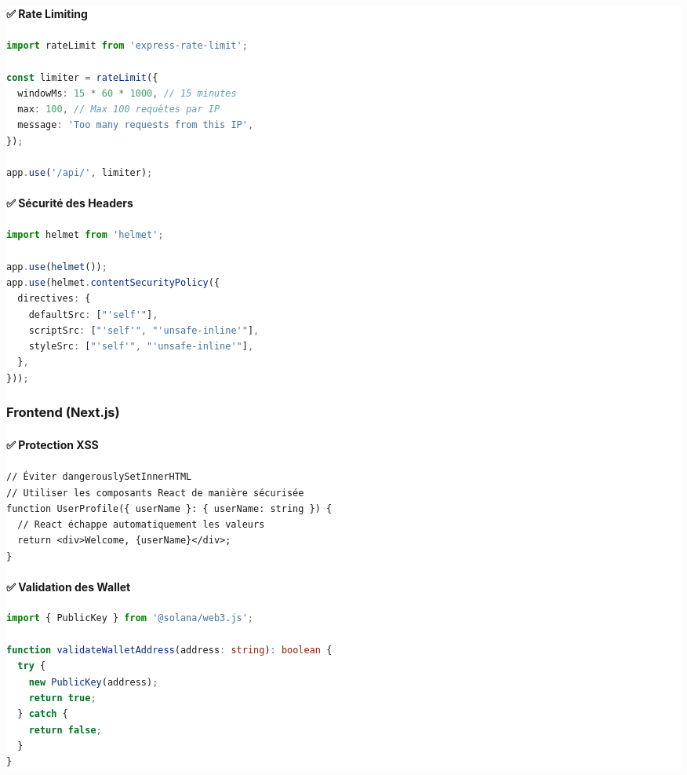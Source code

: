 #### ✅ Rate Limiting

```typescript
import rateLimit from 'express-rate-limit';

const limiter = rateLimit({
  windowMs: 15 * 60 * 1000, // 15 minutes
  max: 100, // Max 100 requêtes par IP
  message: 'Too many requests from this IP',
});

app.use('/api/', limiter);
```

#### ✅ Sécurité des Headers

```typescript
import helmet from 'helmet';

app.use(helmet());
app.use(helmet.contentSecurityPolicy({
  directives: {
    defaultSrc: ["'self'"],
    scriptSrc: ["'self'", "'unsafe-inline'"],
    styleSrc: ["'self'", "'unsafe-inline'"],
  },
}));
```

### Frontend (Next.js)

#### ✅ Protection XSS

```tsx
// Éviter dangerouslySetInnerHTML
// Utiliser les composants React de manière sécurisée
function UserProfile({ userName }: { userName: string }) {
  // React échappe automatiquement les valeurs
  return <div>Welcome, {userName}</div>;
}
```

#### ✅ Validation des Wallet

```typescript
import { PublicKey } from '@solana/web3.js';

function validateWalletAddress(address: string): boolean {
  try {
    new PublicKey(address);
    return true;
  } catch {
    return false;
  }
}
```
